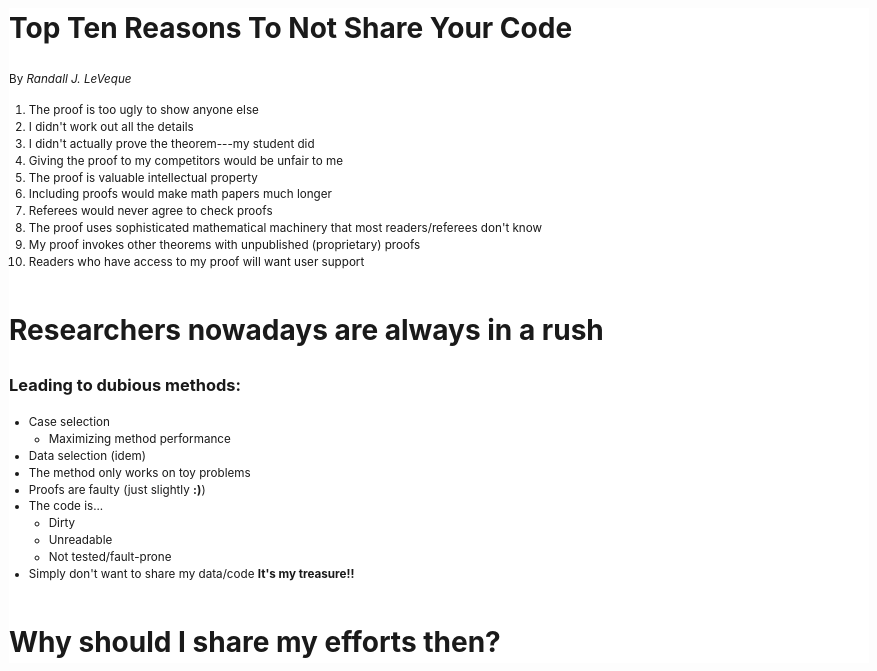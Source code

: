 
Top Ten Reasons To Not Share Your Code
========================================================
<small>By <i>Randall J. LeVeque</i>

1. The proof is too ugly to show anyone else
2. I didn't work out all the details
3. I didn't actually prove the theorem---my student did
4. Giving the proof to my competitors would be unfair to me
5. The proof is valuable intellectual property
6. Including proofs would make math papers much longer
7. Referees would never agree to check proofs
8. The proof uses sophisticated mathematical machinery that most readers/referees don't know
9. My proof invokes other theorems with unpublished (proprietary) proofs
10. Readers who have access to my proof will want user support

</small>

Researchers nowadays are always in a rush
========================================================

### Leading to dubious methods: <small>
- Case selection
  - Maximizing method performance
- Data selection (idem)
- The method only works on toy problems
- Proofs are faulty (just slightly **:)**)
- The code is...
  - Dirty
  - Unreadable
  - Not tested/fault-prone
- Simply don't want to share my data/code **It's my treasure!!**
</small>

Why should I share my efforts then?
========================================================